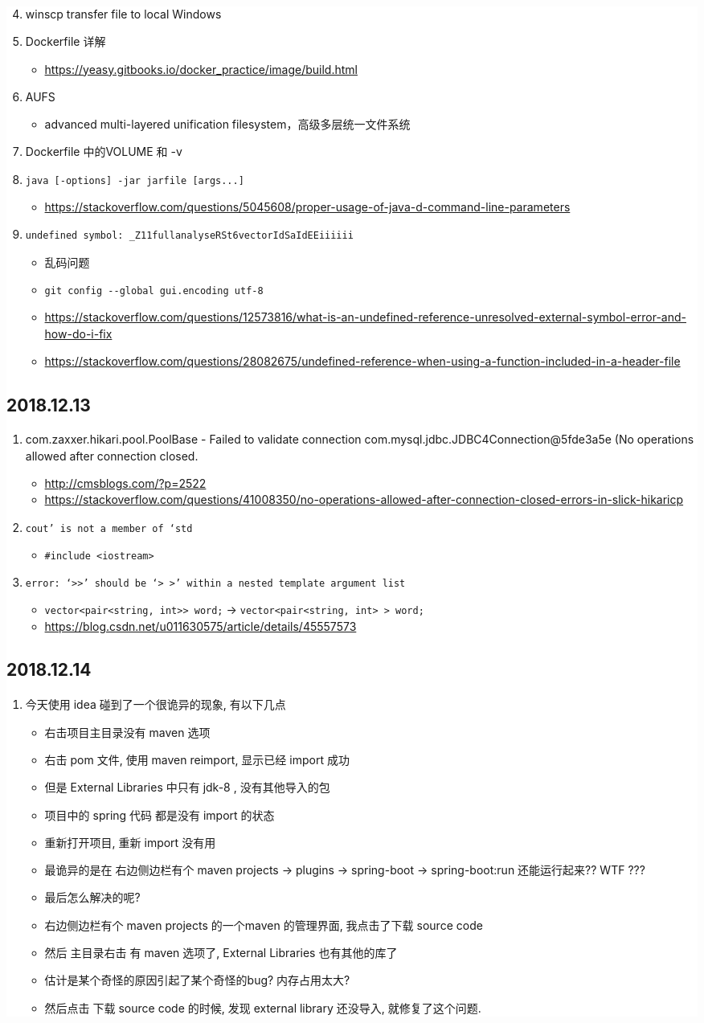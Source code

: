 4. winscp transfer file to local Windows

5. Dockerfile 详解

	- https://yeasy.gitbooks.io/docker_practice/image/build.html

6. AUFS 

	- advanced multi-layered unification filesystem，高级多层统一文件系统

7. Dockerfile 中的VOLUME 和 -v

8. `java [-options] -jar jarfile [args...]`

	- https://stackoverflow.com/questions/5045608/proper-usage-of-java-d-command-line-parameters

9. `undefined symbol: _Z11fullanalyseRSt6vectorIdSaIdEEiiiiii`

	- 乱码问题
	- `git config --global gui.encoding utf-8`

	- https://stackoverflow.com/questions/12573816/what-is-an-undefined-reference-unresolved-external-symbol-error-and-how-do-i-fix
	- https://stackoverflow.com/questions/28082675/undefined-reference-when-using-a-function-included-in-a-header-file

## 2018.12.13

1.  com.zaxxer.hikari.pool.PoolBase - Failed to validate connection com.mysql.jdbc.JDBC4Connection@5fde3a5e (No operations allowed after connection closed.
	
	- http://cmsblogs.com/?p=2522
	- https://stackoverflow.com/questions/41008350/no-operations-allowed-after-connection-closed-errors-in-slick-hikaricp

2. `cout’ is not a member of ‘std`

	-  `#include <iostream>`

3. `error: ‘>>’ should be ‘> >’ within a nested template argument list`
	
	- `vector<pair<string, int>> word;`  ->  `vector<pair<string, int> > word;`
	- https://blog.csdn.net/u011630575/article/details/45557573

## 2018.12.14

1. 今天使用 idea 碰到了一个很诡异的现象, 有以下几点
	
	- 右击项目主目录没有 maven 选项
	- 右击 pom 文件, 使用 maven reimport, 显示已经 import 成功
	- 但是 External Libraries 中只有 jdk-8 , 没有其他导入的包
	- 项目中的 spring 代码 都是没有 import 的状态 
	- 重新打开项目, 重新 import 没有用
	- 最诡异的是在 右边侧边栏有个 maven projects -> plugins -> spring-boot -> spring-boot:run 还能运行起来?? WTF ???

	- 最后怎么解决的呢?
	- 右边侧边栏有个 maven projects 的一个maven 的管理界面, 我点击了下载 source code
	- 然后 主目录右击 有 maven 选项了,  External Libraries 也有其他的库了
	- 估计是某个奇怪的原因引起了某个奇怪的bug? 内存占用太大?
	- 然后点击 下载 source code 的时候, 发现 external library 还没导入, 就修复了这个问题.
